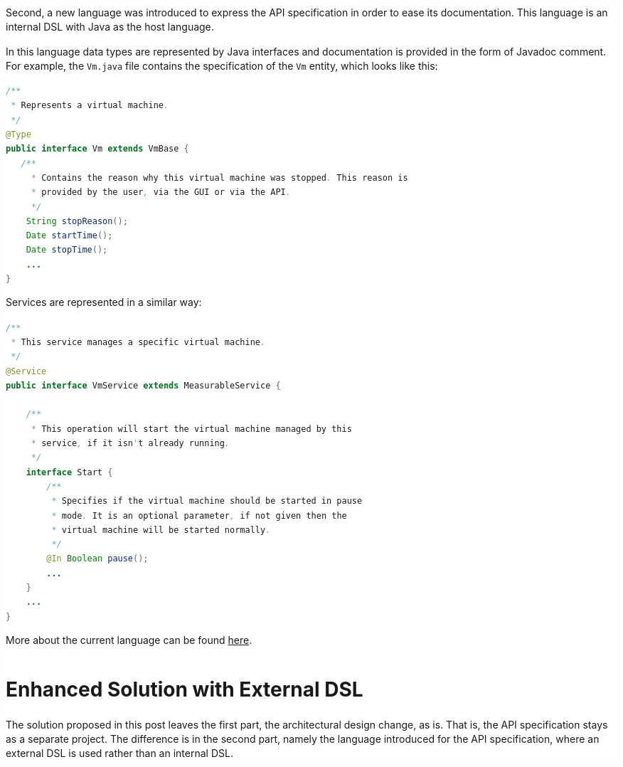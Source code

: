 Second, a new language was introduced to express the API specification in order to ease its documentation. This language is an internal DSL with Java as the host language.

In this language data types are represented by Java interfaces and documentation is provided in the form of Javadoc comment. For example, the `Vm.java` file contains the specification of the `Vm` entity, which looks like this:  

```java
/**
 * Represents a virtual machine.
 */
@Type
public interface Vm extends VmBase {
   /**
     * Contains the reason why this virtual machine was stopped. This reason is
     * provided by the user, via the GUI or via the API.
     */
    String stopReason();
    Date startTime();
    Date stopTime();
    ...
}
```
Services are represented in a similar way:  

```java
/**
 * This service manages a specific virtual machine.
 */
@Service
public interface VmService extends MeasurableService {

    /**
     * This operation will start the virtual machine managed by this
     * service, if it isn't already running.
     */
    interface Start {
        /**
         * Specifies if the virtual machine should be started in pause
         * mode. It is an optional parameter, if not given then the
         * virtual machine will be started normally.
         */
        @In Boolean pause();
        ...
    }
    ...
}
```

More about the current language can be found [here](https://github.com/oVirt/ovirt-engine-api-model/blob/master/README.adoc).

# Enhanced Solution with External DSL
The solution proposed in this post leaves the first part, the architectural design change, as is. That is, the API specification stays as a separate project. The difference is in the second part, namely the language introduced for the API specification, where an external DSL is used rather than an internal DSL.  
